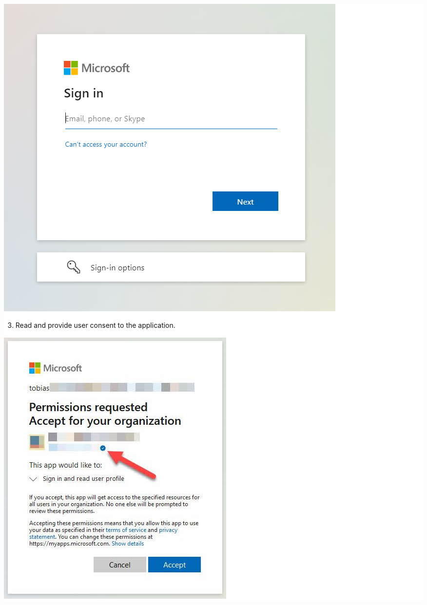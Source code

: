 [![](/learn/assets/azure_oauth_login_ms.png)](/learn/assets/azure_oauth_login_ms.png)

3. Read and provide user consent to the application.

[![](/learn/assets/azure_oauth_login_ms_consent.png)](/learn/assets/azure_oauth_login_ms_consent.png)
